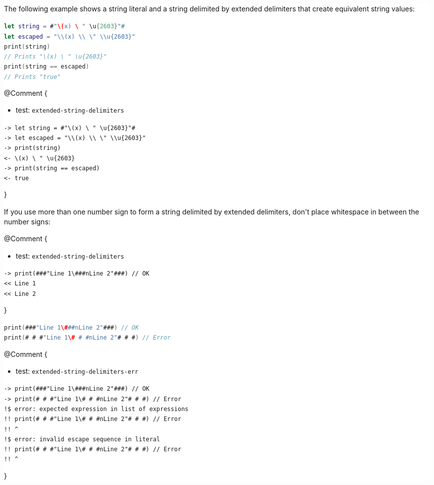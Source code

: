 The following example shows a string literal
and a string delimited by extended delimiters
that create equivalent string values:

```swift
let string = #"\(x) \ " \u{2603}"#
let escaped = "\\(x) \\ \" \\u{2603}"
print(string)
// Prints "\(x) \ " \u{2603}"
print(string == escaped)
// Prints "true"
```


@Comment {
  - test: `extended-string-delimiters`
  
  ```swifttest
  -> let string = #"\(x) \ " \u{2603}"#
  -> let escaped = "\\(x) \\ \" \\u{2603}"
  -> print(string)
  <- \(x) \ " \u{2603}
  -> print(string == escaped)
  <- true
  ```
}

If you use more than one number sign to form
a string delimited by extended delimiters,
don't place whitespace in between the number signs:

@Comment {
  - test: `extended-string-delimiters`
  
  ```swifttest
  -> print(###"Line 1\###nLine 2"###) // OK
  << Line 1
  << Line 2
  ```
}

```swift
print(###"Line 1\###nLine 2"###) // OK
print(# # #"Line 1\# # #nLine 2"# # #) // Error
```


@Comment {
  - test: `extended-string-delimiters-err`
  
  ```swifttest
  -> print(###"Line 1\###nLine 2"###) // OK
  -> print(# # #"Line 1\# # #nLine 2"# # #) // Error
  !$ error: expected expression in list of expressions
  !! print(# # #"Line 1\# # #nLine 2"# # #) // Error
  !! ^
  !$ error: invalid escape sequence in literal
  !! print(# # #"Line 1\# # #nLine 2"# # #) // Error
  !! ^
  ```
}
